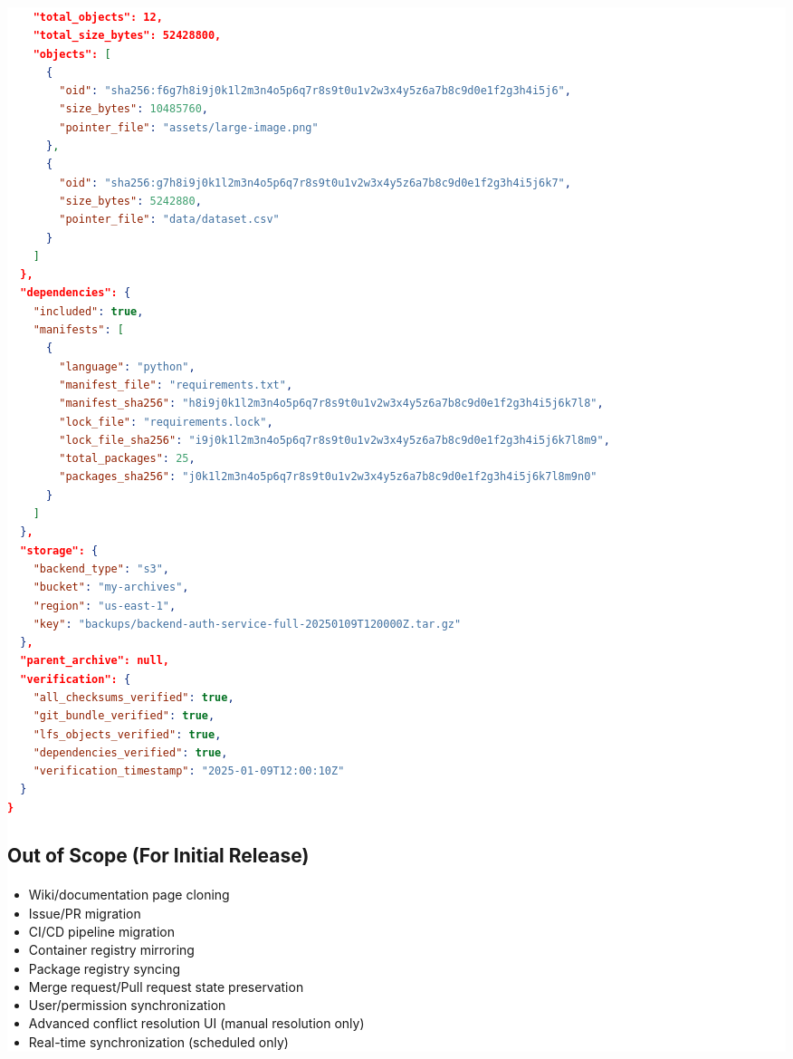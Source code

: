 ```json
    "total_objects": 12,
    "total_size_bytes": 52428800,
    "objects": [
      {
        "oid": "sha256:f6g7h8i9j0k1l2m3n4o5p6q7r8s9t0u1v2w3x4y5z6a7b8c9d0e1f2g3h4i5j6",
        "size_bytes": 10485760,
        "pointer_file": "assets/large-image.png"
      },
      {
        "oid": "sha256:g7h8i9j0k1l2m3n4o5p6q7r8s9t0u1v2w3x4y5z6a7b8c9d0e1f2g3h4i5j6k7",
        "size_bytes": 5242880,
        "pointer_file": "data/dataset.csv"
      }
    ]
  },
  "dependencies": {
    "included": true,
    "manifests": [
      {
        "language": "python",
        "manifest_file": "requirements.txt",
        "manifest_sha256": "h8i9j0k1l2m3n4o5p6q7r8s9t0u1v2w3x4y5z6a7b8c9d0e1f2g3h4i5j6k7l8",
        "lock_file": "requirements.lock",
        "lock_file_sha256": "i9j0k1l2m3n4o5p6q7r8s9t0u1v2w3x4y5z6a7b8c9d0e1f2g3h4i5j6k7l8m9",
        "total_packages": 25,
        "packages_sha256": "j0k1l2m3n4o5p6q7r8s9t0u1v2w3x4y5z6a7b8c9d0e1f2g3h4i5j6k7l8m9n0"
      }
    ]
  },
  "storage": {
    "backend_type": "s3",
    "bucket": "my-archives",
    "region": "us-east-1",
    "key": "backups/backend-auth-service-full-20250109T120000Z.tar.gz"
  },
  "parent_archive": null,
  "verification": {
    "all_checksums_verified": true,
    "git_bundle_verified": true,
    "lfs_objects_verified": true,
    "dependencies_verified": true,
    "verification_timestamp": "2025-01-09T12:00:10Z"
  }
}
```

## Out of Scope (For Initial Release)

- Wiki/documentation page cloning
- Issue/PR migration
- CI/CD pipeline migration
- Container registry mirroring
- Package registry syncing
- Merge request/Pull request state preservation
- User/permission synchronization
- Advanced conflict resolution UI (manual resolution only)
- Real-time synchronization (scheduled only)
